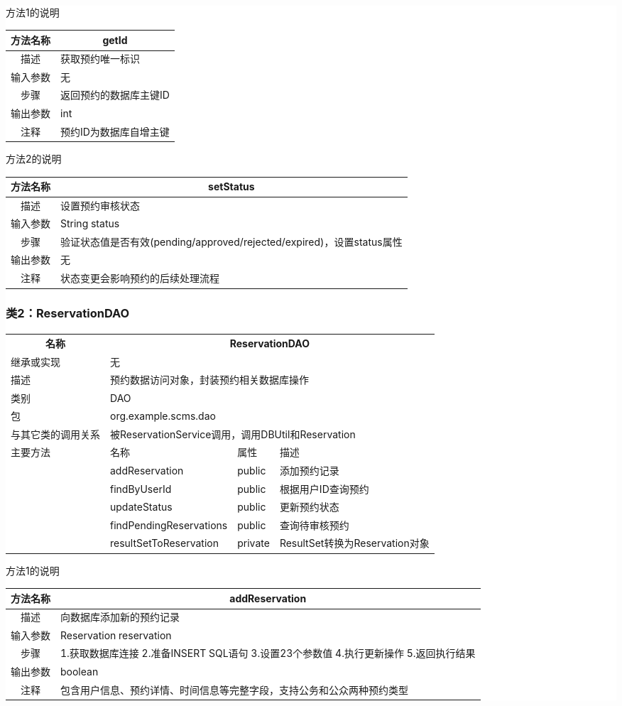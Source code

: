方法1的说明

| 方法名称 | getId                  |
| :------: | ---------------------- |
|   描述   | 获取预约唯一标识       |
| 输入参数 | 无                     |
|   步骤   | 返回预约的数据库主键ID |
| 输出参数 | int                    |
|   注释   | 预约ID为数据库自增主键 |

方法2的说明

| 方法名称 | setStatus                                                    |
| :------: | ------------------------------------------------------------ |
|   描述   | 设置预约审核状态                                             |
| 输入参数 | String status                                                |
|   步骤   | 验证状态值是否有效(pending/approved/rejected/expired)，设置status属性 |
| 输出参数 | 无                                                           |
|   注释   | 状态变更会影响预约的后续处理流程                             |

### 类2：ReservationDAO

<table>
<tr><th colspan="1">名称</th><th colspan="3">ReservationDAO</th></tr>
<tr><td colspan="1">继承或实现</td><td colspan="3">无</td></tr>
<tr><td colspan="1">描述</td><td colspan="3">预约数据访问对象，封装预约相关数据库操作</td></tr>
<tr><td colspan="1">类别</td><td colspan="3">DAO</td></tr>
<tr><td colspan="1">包</td><td colspan="3">org.example.scms.dao</td></tr>
<tr><td colspan="1">与其它类的调用关系</td><td colspan="3">被ReservationService调用，调用DBUtil和Reservation</td></tr>
<tr><td colspan="1" rowspan="6">主要方法</td><td colspan="1">名称</td><td colspan="1">属性</td><td colspan="1">描述</td></tr>
<tr><td colspan="1">addReservation</td><td colspan="1">public</td><td colspan="1">添加预约记录</td></tr>
<tr><td colspan="1">findByUserId</td><td colspan="1">public</td><td colspan="1">根据用户ID查询预约</td></tr>
<tr><td colspan="1">updateStatus</td><td colspan="1">public</td><td colspan="1">更新预约状态</td></tr>
<tr><td colspan="1">findPendingReservations</td><td colspan="1">public</td><td colspan="1">查询待审核预约</td></tr>
<tr><td colspan="1">resultSetToReservation</td><td colspan="1">private</td><td colspan="1">ResultSet转换为Reservation对象</td></tr>
</table>

方法1的说明

| 方法名称 | addReservation                                               |
| :------: | ------------------------------------------------------------ |
|   描述   | 向数据库添加新的预约记录                                     |
| 输入参数 | Reservation reservation                                      |
|   步骤   | 1.获取数据库连接 2.准备INSERT SQL语句 3.设置23个参数值 4.执行更新操作 5.返回执行结果 |
| 输出参数 | boolean                                                      |
|   注释   | 包含用户信息、预约详情、时间信息等完整字段，支持公务和公众两种预约类型 |
